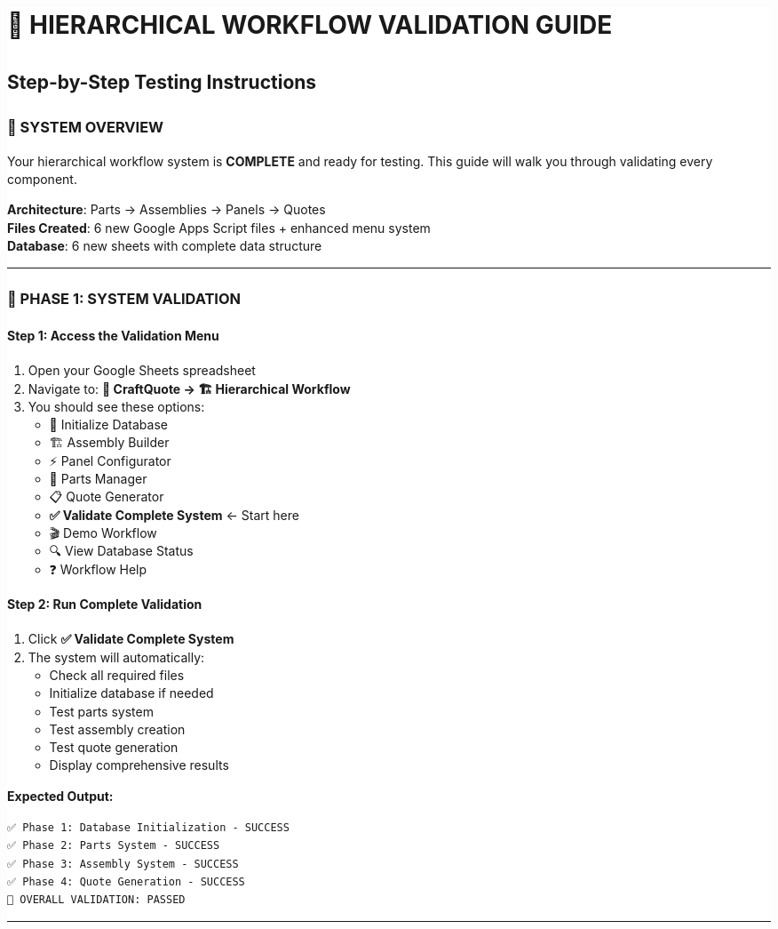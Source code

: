# 🧪 HIERARCHICAL WORKFLOW VALIDATION GUIDE
## Step-by-Step Testing Instructions

### **🎯 SYSTEM OVERVIEW**
Your hierarchical workflow system is **COMPLETE** and ready for testing. This guide will walk you through validating every component.

**Architecture**: Parts → Assemblies → Panels → Quotes  
**Files Created**: 6 new Google Apps Script files + enhanced menu system  
**Database**: 6 new sheets with complete data structure  

---

### **🚀 PHASE 1: SYSTEM VALIDATION**

#### **Step 1: Access the Validation Menu**
1. Open your Google Sheets spreadsheet
2. Navigate to: **🔧 CraftQuote → 🏗️ Hierarchical Workflow**
3. You should see these options:
   - 🚀 Initialize Database
   - 🏗️ Assembly Builder
   - ⚡ Panel Configurator
   - 🔧 Parts Manager
   - 📋 Quote Generator
   - **✅ Validate Complete System** ← Start here
   - 🎬 Demo Workflow
   - 🔍 View Database Status
   - ❓ Workflow Help

#### **Step 2: Run Complete Validation**
1. Click **✅ Validate Complete System**
2. The system will automatically:
   - Check all required files
   - Initialize database if needed
   - Test parts system
   - Test assembly creation
   - Test quote generation
   - Display comprehensive results

**Expected Output:**
```
✅ Phase 1: Database Initialization - SUCCESS
✅ Phase 2: Parts System - SUCCESS  
✅ Phase 3: Assembly System - SUCCESS
✅ Phase 4: Quote Generation - SUCCESS
🎯 OVERALL VALIDATION: PASSED
```

---
